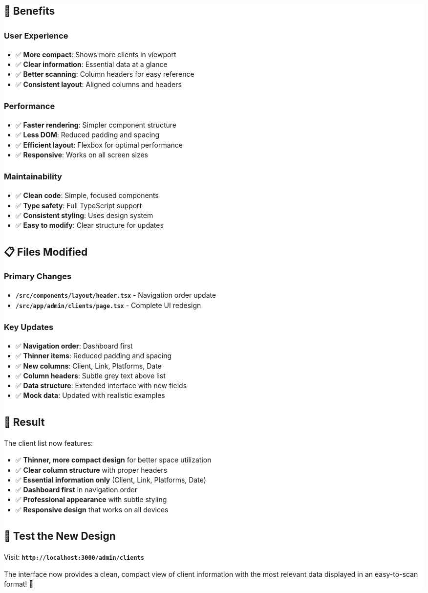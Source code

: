 ## 🚀 Benefits

### User Experience
- ✅ **More compact**: Shows more clients in viewport
- ✅ **Clear information**: Essential data at a glance
- ✅ **Better scanning**: Column headers for easy reference
- ✅ **Consistent layout**: Aligned columns and headers

### Performance
- ✅ **Faster rendering**: Simpler component structure
- ✅ **Less DOM**: Reduced padding and spacing
- ✅ **Efficient layout**: Flexbox for optimal performance
- ✅ **Responsive**: Works on all screen sizes

### Maintainability
- ✅ **Clean code**: Simple, focused components
- ✅ **Type safety**: Full TypeScript support
- ✅ **Consistent styling**: Uses design system
- ✅ **Easy to modify**: Clear structure for updates

## 📋 Files Modified

### Primary Changes
- **`/src/components/layout/header.tsx`** - Navigation order update
- **`/src/app/admin/clients/page.tsx`** - Complete UI redesign

### Key Updates
- ✅ **Navigation order**: Dashboard first
- ✅ **Thinner items**: Reduced padding and spacing
- ✅ **New columns**: Client, Link, Platforms, Date
- ✅ **Column headers**: Subtle grey text above list
- ✅ **Data structure**: Extended interface with new fields
- ✅ **Mock data**: Updated with realistic examples

## 🎉 Result

The client list now features:
- ✅ **Thinner, more compact design** for better space utilization
- ✅ **Clear column structure** with proper headers
- ✅ **Essential information only** (Client, Link, Platforms, Date)
- ✅ **Dashboard first** in navigation order
- ✅ **Professional appearance** with subtle styling
- ✅ **Responsive design** that works on all devices

## 🔗 Test the New Design

Visit: **`http://localhost:3000/admin/clients`**

The interface now provides a clean, compact view of client information with the most relevant data displayed in an easy-to-scan format! 🎨
